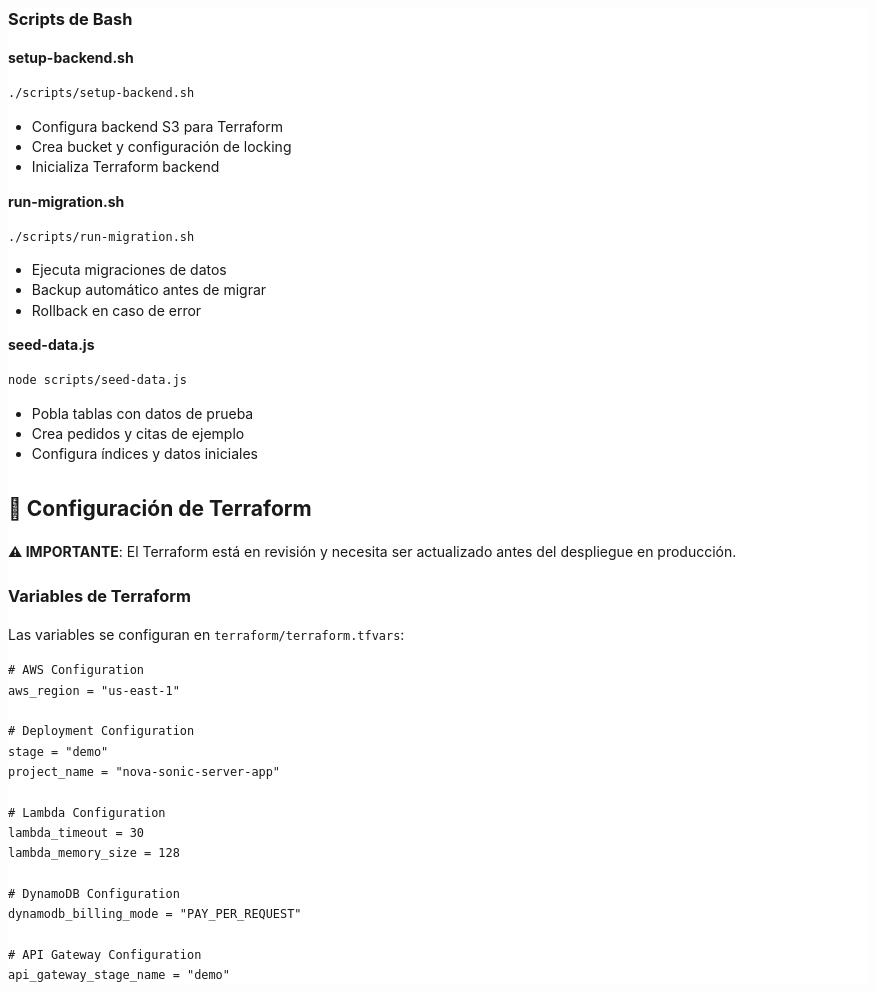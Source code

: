### Scripts de Bash

**setup-backend.sh**
```bash
./scripts/setup-backend.sh
```
- Configura backend S3 para Terraform
- Crea bucket y configuración de locking
- Inicializa Terraform backend

**run-migration.sh**
```bash
./scripts/run-migration.sh
```
- Ejecuta migraciones de datos
- Backup automático antes de migrar
- Rollback en caso de error

**seed-data.js**
```bash
node scripts/seed-data.js
```
- Pobla tablas con datos de prueba
- Crea pedidos y citas de ejemplo
- Configura índices y datos iniciales

## 🔧 Configuración de Terraform

**⚠️ IMPORTANTE**: El Terraform está en revisión y necesita ser actualizado antes del despliegue en producción.

### Variables de Terraform

Las variables se configuran en `terraform/terraform.tfvars`:

```hcl
# AWS Configuration
aws_region = "us-east-1"

# Deployment Configuration
stage = "demo"
project_name = "nova-sonic-server-app"

# Lambda Configuration
lambda_timeout = 30
lambda_memory_size = 128

# DynamoDB Configuration
dynamodb_billing_mode = "PAY_PER_REQUEST"

# API Gateway Configuration
api_gateway_stage_name = "demo"
```
